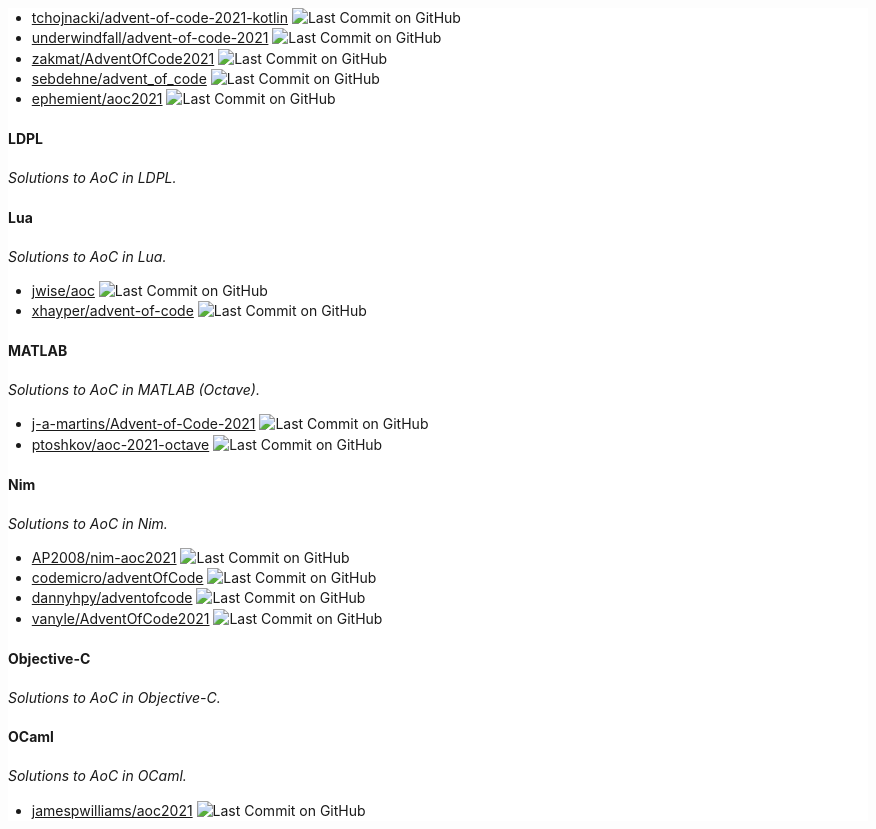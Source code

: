 * [tchojnacki/advent-of-code-2021-kotlin](https://github.com/tchojnacki/advent-of-code-2021-kotlin) ![Last Commit on GitHub](https://img.shields.io/badge/last%20commit-2022--12--06-brightgreen)
* [underwindfall/advent-of-code-2021](https://github.com/underwindfall/advent-of-code-2021) ![Last Commit on GitHub](https://img.shields.io/badge/last%20commit-2021--12--25-brightgreen)
* [zakmat/AdventOfCode2021](https://github.com/zakmat/AdventOfCode2021) ![Last Commit on GitHub](https://img.shields.io/badge/last%20commit-2021--12--25-brightgreen)
* [sebdehne/advent_of_code](https://github.com/sebdehne/advent_of_code) ![Last Commit on GitHub](https://img.shields.io/badge/last%20commit-2022--12--06-brightgreen)
* [ephemient/aoc2021](https://github.com/ephemient/aoc2021) ![Last Commit on GitHub](https://img.shields.io/badge/last%20commit-2022--01--02-brightgreen)

#### LDPL

*Solutions to AoC in LDPL.*

#### Lua

*Solutions to AoC in Lua.*

* [jwise/aoc](https://github.com/jwise/aoc) ![Last Commit on GitHub](https://img.shields.io/badge/last%20commit-2022--07--16-brightgreen)
* [xhayper/advent-of-code](https://github.com/xhayper/advent-of-code) ![Last Commit on GitHub](https://img.shields.io/badge/last%20commit-2022--11--16-brightgreen)

#### MATLAB

*Solutions to AoC in MATLAB (Octave).*
* [j-a-martins/Advent-of-Code-2021](https://github.com/j-a-martins/Advent-of-Code-2021) ![Last Commit on GitHub](https://img.shields.io/badge/last%20commit-2022--01--03-brightgreen)
* [ptoshkov/aoc-2021-octave](https://github.com/ptoshkov/aoc-2021-octave) ![Last Commit on GitHub](https://img.shields.io/badge/last%20commit-2022--12--01-brightgreen)

#### Nim

*Solutions to AoC in Nim.*

* [AP2008/nim-aoc2021](https://github.com/AP2008/nim-aoc2021) ![Last Commit on GitHub](https://img.shields.io/badge/last%20commit-2021--12--02-brightgreen)
* [codemicro/adventOfCode](https://github.com/codemicro/adventOfCode) ![Last Commit on GitHub](https://img.shields.io/badge/last%20commit-2022--12--06-brightgreen)
* [dannyhpy/adventofcode](https://github.com/dannyhpy/adventofcode) ![Last Commit on GitHub](https://img.shields.io/badge/last%20commit-2022--01--07-brightgreen)
* [vanyle/AdventOfCode2021](https://github.com/vanyle/AdventOfCode2021) ![Last Commit on GitHub](https://img.shields.io/badge/last%20commit-2022--12--06-brightgreen)

#### Objective-C

*Solutions to AoC in Objective-C.*

#### OCaml

*Solutions to AoC in OCaml.*

* [jamespwilliams/aoc2021](https://github.com/jamespwilliams/aoc2021) ![Last Commit on GitHub](https://img.shields.io/badge/last%20commit-2022--11--14-brightgreen)
